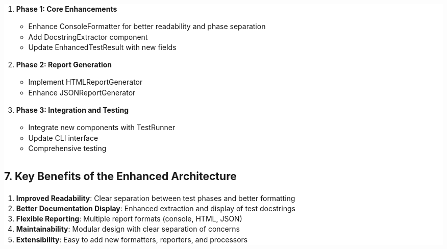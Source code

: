 1. **Phase 1: Core Enhancements**
   - Enhance ConsoleFormatter for better readability and phase separation
   - Add DocstringExtractor component
   - Update EnhancedTestResult with new fields

2. **Phase 2: Report Generation**
   - Implement HTMLReportGenerator
   - Enhance JSONReportGenerator

3. **Phase 3: Integration and Testing**
   - Integrate new components with TestRunner
   - Update CLI interface
   - Comprehensive testing

## 7. Key Benefits of the Enhanced Architecture

1. **Improved Readability**: Clear separation between test phases and better formatting
2. **Better Documentation Display**: Enhanced extraction and display of test docstrings
3. **Flexible Reporting**: Multiple report formats (console, HTML, JSON)
4. **Maintainability**: Modular design with clear separation of concerns
5. **Extensibility**: Easy to add new formatters, reporters, and processors